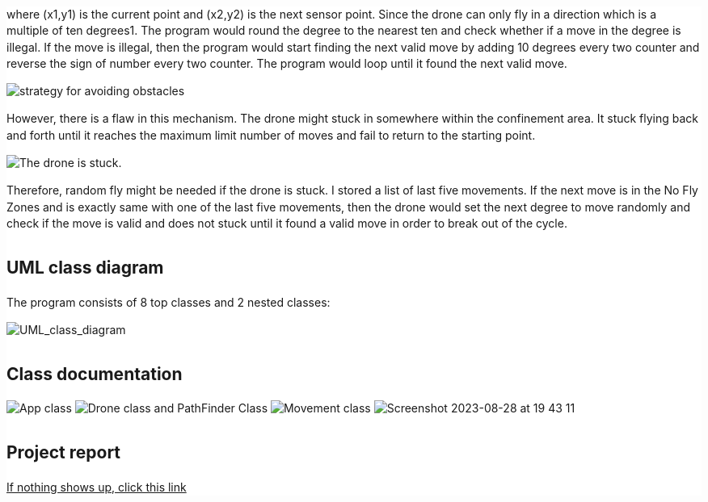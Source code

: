 where (x1,y1) is the current point and (x2,y2) is the next sensor point. Since the drone can only fly in a direction which is a multiple of ten degrees1. The program would round the degree to the nearest ten and check whether if a move in the degree is illegal. If the move is illegal, then the program would start finding the next valid move by adding 10 degrees every two counter and reverse the sign of number every two counter. The program would loop until it found the next valid move.

<img width="558" alt="strategy for avoiding obstacles" src="https://github.com/abc12345d/Markdown_workspace/assets/44512722/295612d9-4029-451b-b18d-b02164294698">

However, there is a flaw in this mechanism. The drone might stuck in somewhere within the confinement area. It stuck flying back and forth until it reaches the maximum limit number of moves and fail to return to the starting point.

<img width="359" alt="The drone is stuck." src="https://github.com/abc12345d/Markdown_workspace/assets/44512722/956802c0-7f10-480a-9459-779501a49885">

Therefore, random fly might be needed if the drone is stuck. I stored a list of last five movements. If the next move is in the No Fly Zones and is exactly same with one of the last five movements, then the drone would set the next degree to move randomly and check if the move is valid and does not stuck until it found a valid move in order to break out of the cycle.

## UML class diagram
The program consists of 8 top classes and 2 nested classes:

<img width="888" alt="UML_class_diagram" src="https://github.com/abc12345d/Markdown_workspace/assets/44512722/b6d2a29b-32d1-4a8c-bd41-a46373261727">

## Class documentation

<img width="888" alt="App class" src="https://github.com/abc12345d/Markdown_workspace/assets/44512722/a0afe5df-0c46-4fef-8215-555f5a4a6945">
<img width="892" alt="Drone class and PathFinder Class" src="https://github.com/abc12345d/Markdown_workspace/assets/44512722/619d292d-f5bb-40ea-9934-b05baceb1b53">
<img width="891" alt="Movement class" src="https://github.com/abc12345d/Markdown_workspace/assets/44512722/a8e643a5-304e-4cc8-872d-e9a32c62f84c">
<img width="885" alt="Screenshot 2023-08-28 at 19 43 11" src="https://github.com/abc12345d/Markdown_workspace/assets/44512722/ab4072f8-2bf5-41e7-bbb8-f01841760458">

## Project report
<a href="https://abc12345d.github.io/file_server/ilp_report.pdf">If nothing shows up, click this link</a>
<object data="https://abc12345d.github.io/file_server/ilp_report.pdf" type="application/pdf" width="100%" height="1000vh">
</object>
